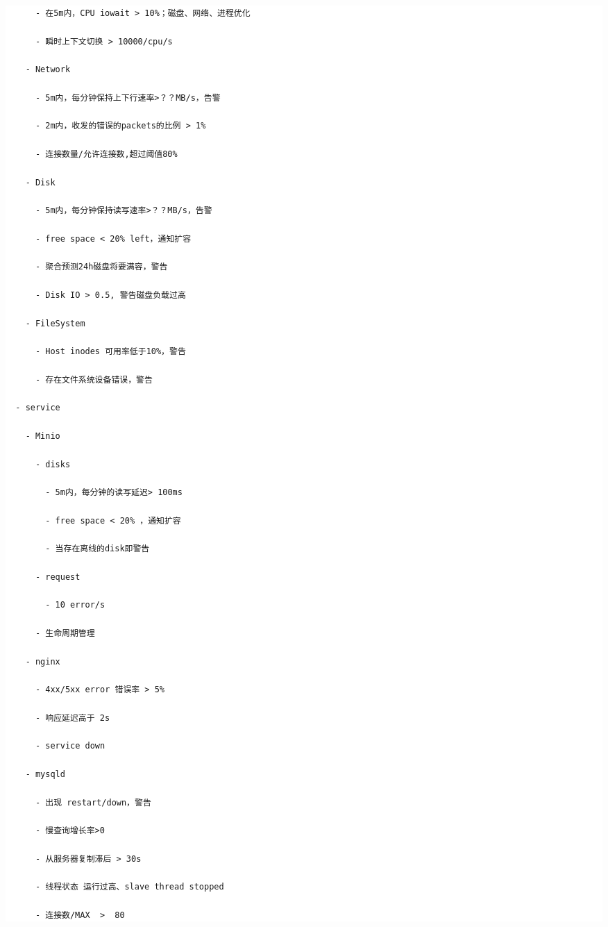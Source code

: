           - 在5m内，CPU iowait > 10%；磁盘、网络、进程优化

          - 瞬时上下文切换 > 10000/cpu/s

        - Network

          - 5m内，每分钟保持上下行速率>？？MB/s，告警

          - 2m内，收发的错误的packets的比例 > 1%

          - 连接数量/允许连接数,超过阈值80%

        - Disk

          - 5m内，每分钟保持读写速率>？？MB/s，告警

          - free space < 20% left，通知扩容

          - 聚合预测24h磁盘将要满容，警告

          - Disk IO > 0.5, 警告磁盘负载过高

        - FileSystem

          - Host inodes 可用率低于10%，警告

          - 存在文件系统设备错误，警告

      - service

        - Minio

          - disks

            - 5m内，每分钟的读写延迟> 100ms

            - free space < 20% ，通知扩容

            - 当存在离线的disk即警告

          - request 

            - 10 error/s 

          - 生命周期管理

        - nginx

          - 4xx/5xx error 错误率 > 5%

          - 响应延迟高于 2s

          - service down

        - mysqld

          - 出现 restart/down，警告

          - 慢查询增长率>0

          - 从服务器复制滞后 > 30s

          - 线程状态 运行过高、slave thread stopped

          - 连接数/MAX  >  80
